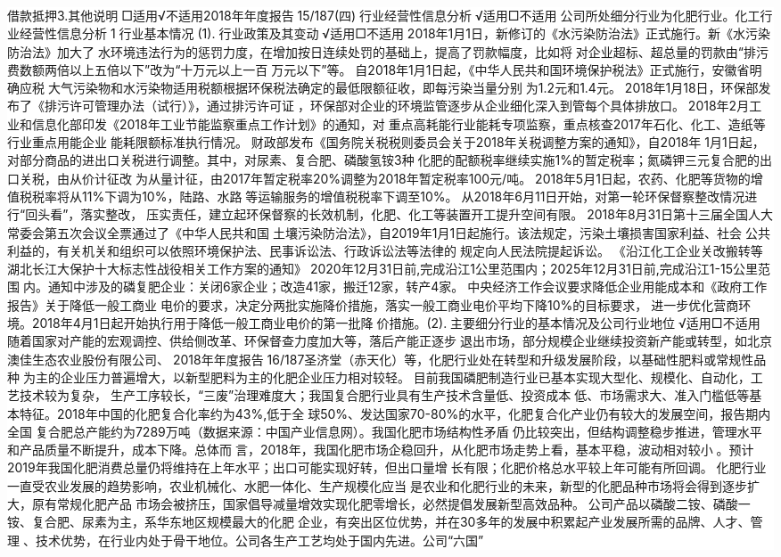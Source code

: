 借款抵押3.其他说明
□适用√不适用2018年年度报告
15/187(四)
行业经营性信息分析
√适用□不适用
公司所处细分行业为化肥行业。化工行业经营性信息分析
1
行业基本情况
(1).
行业政策及其变动
√适用□不适用
2018年1月1日，新修订的《水污染防治法》正式施行。新《水污染防治法》加大了
水环境违法行为的惩罚力度，在增加按日连续处罚的基础上，提高了罚款幅度，比如将
对企业超标、超总量的罚款由“排污费数额两倍以上五倍以下”改为“十万元以上一百
万元以下”等。
自2018年1月1日起，《中华人民共和国环境保护税法》正式施行，安徽省明确应税
大气污染物和水污染物适用税额根据环保税法确定的最低限额征收，即每污染当量分别
为1.2元和1.4元。
2018年1月18日，环保部发布了《排污许可管理办法（试行）》，通过排污许可证
，环保部对企业的环境监管逐步从企业细化深入到管每个具体排放口。
2018年2月工业和信息化部印发《2018年工业节能监察重点工作计划》的通知，对
重点高耗能行业能耗专项监察，重点核查2017年石化、化工、造纸等行业重点用能企业
能耗限额标准执行情况。
财政部发布《国务院关税税则委员会关于2018年关税调整方案的通知》，自2018年
1月1日起，对部分商品的进出口关税进行调整。其中，对尿素、复合肥、磷酸氢铵3种
化肥的配额税率继续实施1%的暂定税率；氮磷钾三元复合肥的出口关税，由从价计征改
为从量计征，由2017年暂定税率20%调整为2018年暂定税率100元/吨。
2018年5月1日起，农药、化肥等货物的增值税税率将从11%下调为10%，陆路、水路
等运输服务的增值税税率下调至10%。
从2018年6月11日开始，对第一轮环保督察整改情况进行“回头看”，落实整改，
压实责任，建立起环保督察的长效机制，化肥、化工等装置开工提升空间有限。
2018年8月31日第十三届全国人大常委会第五次会议全票通过了《中华人民共和国
土壤污染防治法》，自2019年1月1日起施行。该法规定，污染土壤损害国家利益、社会
公共利益的，有关机关和组织可以依照环境保护法、民事诉讼法、行政诉讼法等法律的
规定向人民法院提起诉讼。
《沿江化工企业关改搬转等湖北长江大保护十大标志性战役相关工作方案的通知》
2020年12月31日前,完成沿江1公里范围内；2025年12月31日前,完成沿江1-15公里范围
内。通知中涉及的磷复肥企业：关闭6家企业；改造41家，搬迁12家，转产4家。
中央经济工作会议要求降低企业用能成本和《政府工作报告》关于降低一般工商业
电价的要求，决定分两批实施降价措施，落实一般工商业电价平均下降10%的目标要求，
进一步优化营商环境。2018年4月1日起开始执行用于降低一般工商业电价的第一批降
价措施。(2).
主要细分行业的基本情况及公司行业地位
√适用□不适用
随着国家对产能的宏观调控、供给侧改革、环保督查力度加大等，落后产能正逐步
退出市场，部分规模企业继续投资新产能或转型，如北京澳佳生态农业股份有限公司、
2018年年度报告
16/187圣济堂（赤天化）等，化肥行业处在转型和升级发展阶段，以基础性肥料或常规性品种
为主的企业压力普遍增大，以新型肥料为主的化肥企业压力相对较轻。
目前我国磷肥制造行业已基本实现大型化、规模化、自动化，工艺技术较为复杂，
生产工序较长，“三废”治理难度大；我国复合肥行业具有生产技术含量低、投资成本
低、市场需求大、准入门槛低等基本特征。2018年中国的化肥复合化率约为43%,低于全
球50%、发达国家70-80%的水平，化肥复合化产业仍有较大的发展空间，报告期内全国
复合肥总产能约为7289万吨（数据来源：中国产业信息网）。我国化肥市场结构性矛盾
仍比较突出，但结构调整稳步推进，管理水平和产品质量不断提升，成本下降。总体而
言，2018年，我国化肥市场企稳回升，从化肥市场走势上看，基本平稳，波动相对较小
。预计2019年我国化肥消费总量仍将维持在上年水平；出口可能实现好转，但出口量增
长有限；化肥价格总水平较上年可能有所回调。
化肥行业一直受农业发展的趋势影响，农业机械化、水肥一体化、生产规模化应当
是农业和化肥行业的未来，新型的化肥品种市场将会得到逐步扩大，原有常规化肥产品
市场会被挤压，国家倡导减量增效实现化肥零增长，必然提倡发展新型高效品种。
公司产品以磷酸二铵、磷酸一铵、复合肥、尿素为主，系华东地区规模最大的化肥
企业，有突出区位优势，并在30多年的发展中积累起产业发展所需的品牌、人才、管理
、技术优势，在行业内处于骨干地位。公司各生产工艺均处于国内先进。公司“六国”